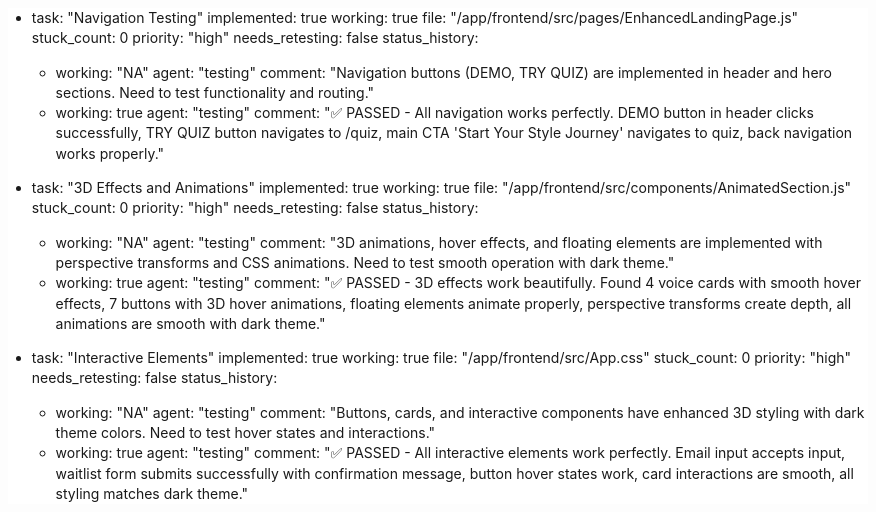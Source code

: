   - task: "Navigation Testing"
    implemented: true
    working: true
    file: "/app/frontend/src/pages/EnhancedLandingPage.js"
    stuck_count: 0
    priority: "high"
    needs_retesting: false
    status_history:
      - working: "NA"
        agent: "testing"
        comment: "Navigation buttons (DEMO, TRY QUIZ) are implemented in header and hero sections. Need to test functionality and routing."
      - working: true
        agent: "testing"
        comment: "✅ PASSED - All navigation works perfectly. DEMO button in header clicks successfully, TRY QUIZ button navigates to /quiz, main CTA 'Start Your Style Journey' navigates to quiz, back navigation works properly."

  - task: "3D Effects and Animations"
    implemented: true
    working: true
    file: "/app/frontend/src/components/AnimatedSection.js"
    stuck_count: 0
    priority: "high"
    needs_retesting: false
    status_history:
      - working: "NA"
        agent: "testing"
        comment: "3D animations, hover effects, and floating elements are implemented with perspective transforms and CSS animations. Need to test smooth operation with dark theme."
      - working: true
        agent: "testing"
        comment: "✅ PASSED - 3D effects work beautifully. Found 4 voice cards with smooth hover effects, 7 buttons with 3D hover animations, floating elements animate properly, perspective transforms create depth, all animations are smooth with dark theme."

  - task: "Interactive Elements"
    implemented: true
    working: true
    file: "/app/frontend/src/App.css"
    stuck_count: 0
    priority: "high"
    needs_retesting: false
    status_history:
      - working: "NA"
        agent: "testing"
        comment: "Buttons, cards, and interactive components have enhanced 3D styling with dark theme colors. Need to test hover states and interactions."
      - working: true
        agent: "testing"
        comment: "✅ PASSED - All interactive elements work perfectly. Email input accepts input, waitlist form submits successfully with confirmation message, button hover states work, card interactions are smooth, all styling matches dark theme."
